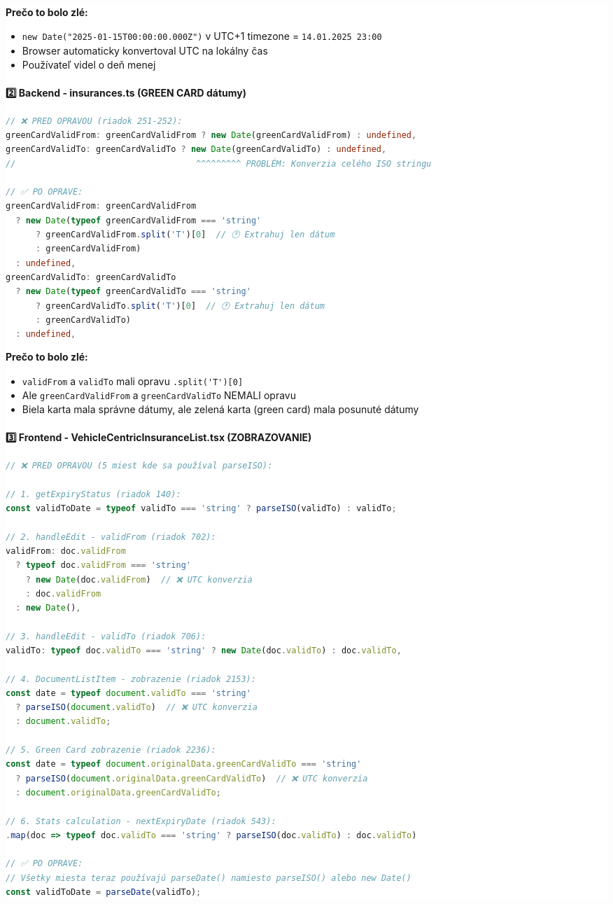**Prečo to bolo zlé:**
- `new Date("2025-01-15T00:00:00.000Z")` v UTC+1 timezone = `14.01.2025 23:00`
- Browser automaticky konvertoval UTC na lokálny čas
- Používateľ videl o deň menej

#### 2️⃣ **Backend - insurances.ts (GREEN CARD dátumy)**

```typescript
// ❌ PRED OPRAVOU (riadok 251-252):
greenCardValidFrom: greenCardValidFrom ? new Date(greenCardValidFrom) : undefined,
greenCardValidTo: greenCardValidTo ? new Date(greenCardValidTo) : undefined,
//                                    ^^^^^^^^^ PROBLÉM: Konverzia celého ISO stringu

// ✅ PO OPRAVE:
greenCardValidFrom: greenCardValidFrom 
  ? new Date(typeof greenCardValidFrom === 'string' 
      ? greenCardValidFrom.split('T')[0]  // 🕐 Extrahuj len dátum
      : greenCardValidFrom) 
  : undefined,
greenCardValidTo: greenCardValidTo 
  ? new Date(typeof greenCardValidTo === 'string' 
      ? greenCardValidTo.split('T')[0]  // 🕐 Extrahuj len dátum
      : greenCardValidTo) 
  : undefined,
```

**Prečo to bolo zlé:**
- `validFrom` a `validTo` mali opravu `.split('T')[0]`
- Ale `greenCardValidFrom` a `greenCardValidTo` NEMALI opravu
- Biela karta mala správne dátumy, ale zelená karta (green card) mala posunuté dátumy

#### 3️⃣ **Frontend - VehicleCentricInsuranceList.tsx (ZOBRAZOVANIE)**

```typescript
// ❌ PRED OPRAVOU (5 miest kde sa používal parseISO):

// 1. getExpiryStatus (riadok 140):
const validToDate = typeof validTo === 'string' ? parseISO(validTo) : validTo;

// 2. handleEdit - validFrom (riadok 702):
validFrom: doc.validFrom
  ? typeof doc.validFrom === 'string'
    ? new Date(doc.validFrom)  // ❌ UTC konverzia
    : doc.validFrom
  : new Date(),

// 3. handleEdit - validTo (riadok 706):
validTo: typeof doc.validTo === 'string' ? new Date(doc.validTo) : doc.validTo,

// 4. DocumentListItem - zobrazenie (riadok 2153):
const date = typeof document.validTo === 'string'
  ? parseISO(document.validTo)  // ❌ UTC konverzia
  : document.validTo;

// 5. Green Card zobrazenie (riadok 2236):
const date = typeof document.originalData.greenCardValidTo === 'string'
  ? parseISO(document.originalData.greenCardValidTo)  // ❌ UTC konverzia
  : document.originalData.greenCardValidTo;

// 6. Stats calculation - nextExpiryDate (riadok 543):
.map(doc => typeof doc.validTo === 'string' ? parseISO(doc.validTo) : doc.validTo)

// ✅ PO OPRAVE:
// Všetky miesta teraz používajú parseDate() namiesto parseISO() alebo new Date()
const validToDate = parseDate(validTo);
```